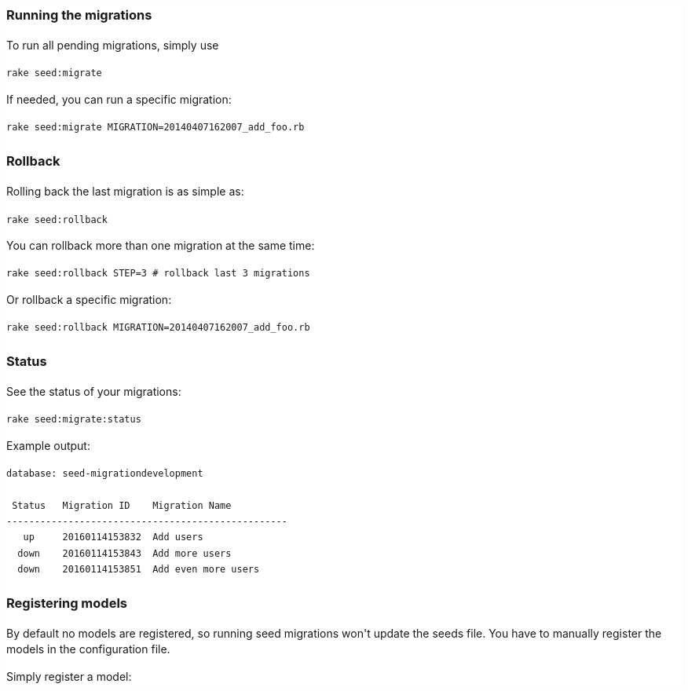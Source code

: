 ### Running the migrations

To run all pending migrations, simply use

```
rake seed:migrate
```

If needed, you can run a specific migration:

```
rake seed:migrate MIGRATION=20140407162007_add_foo.rb
```

### Rollback

Rolling back the last migration is as simple as:

```
rake seed:rollback
```

You can rollback more than one migration at the same time:

```
rake seed:rollback STEP=3 # rollback last 3 migrations
```

Or rollback a specific migration:

```
rake seed:rollback MIGRATION=20140407162007_add_foo.rb
```

### Status

See the status of your migrations:

```
rake seed:migrate:status
```

Example output:

```
database: seed-migrationdevelopment

 Status   Migration ID    Migration Name
--------------------------------------------------
   up     20160114153832  Add users
  down    20160114153843  Add more users
  down    20160114153851  Add even more users
```

### Registering models

By default no models are registered, so running seed migrations won't update the seeds file.
You have to manually register the models in the configuration file.

Simply register a model:

